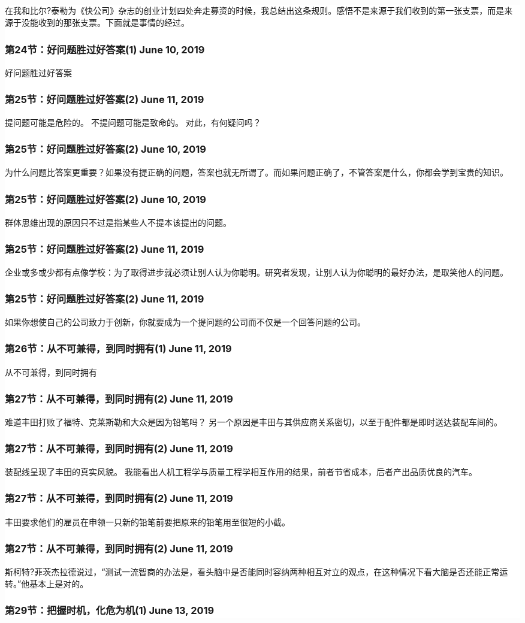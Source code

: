 在我和比尔?泰勒为《快公司》杂志的创业计划四处奔走募资的时候，我总结出这条规则。感悟不是来源于我们收到的第一张支票，而是来源于没能收到的那张支票。下面就是事情的经过。


### 第24节：好问题胜过好答案(1)  June 10, 2019

好问题胜过好答案


### 第25节：好问题胜过好答案(2)  June 11, 2019

提问题可能是危险的。 不提问题可能是致命的。 对此，有何疑问吗？


### 第25节：好问题胜过好答案(2)  June 10, 2019

为什么问题比答案更重要？如果没有提正确的问题，答案也就无所谓了。而如果问题正确了，不管答案是什么，你都会学到宝贵的知识。


### 第25节：好问题胜过好答案(2)  June 10, 2019

群体思维出现的原因只不过是指某些人不提本该提出的问题。


### 第25节：好问题胜过好答案(2)  June 11, 2019

企业或多或少都有点像学校：为了取得进步就必须让别人认为你聪明。研究者发现，让别人认为你聪明的最好办法，是取笑他人的问题。


### 第25节：好问题胜过好答案(2)  June 11, 2019

如果你想使自己的公司致力于创新，你就要成为一个提问题的公司而不仅是一个回答问题的公司。


### 第26节：从不可兼得，到同时拥有(1)  June 11, 2019

从不可兼得，到同时拥有


### 第27节：从不可兼得，到同时拥有(2)  June 11, 2019

难道丰田打败了福特、克莱斯勒和大众是因为铅笔吗？ 另一个原因是丰田与其供应商关系密切，以至于配件都是即时送达装配车间的。


### 第27节：从不可兼得，到同时拥有(2)  June 11, 2019

装配线呈现了丰田的真实风貌。 我能看出人机工程学与质量工程学相互作用的结果，前者节省成本，后者产出品质优良的汽车。


### 第27节：从不可兼得，到同时拥有(2)  June 11, 2019

丰田要求他们的雇员在申领一只新的铅笔前要把原来的铅笔用至很短的小截。


### 第27节：从不可兼得，到同时拥有(2)  June 11, 2019

斯柯特?菲茨杰拉德说过，“测试一流智商的办法是，看头脑中是否能同时容纳两种相互对立的观点，在这种情况下看大脑是否还能正常运转。”他基本上是对的。


### 第29节：把握时机，化危为机(1)  June 13, 2019
